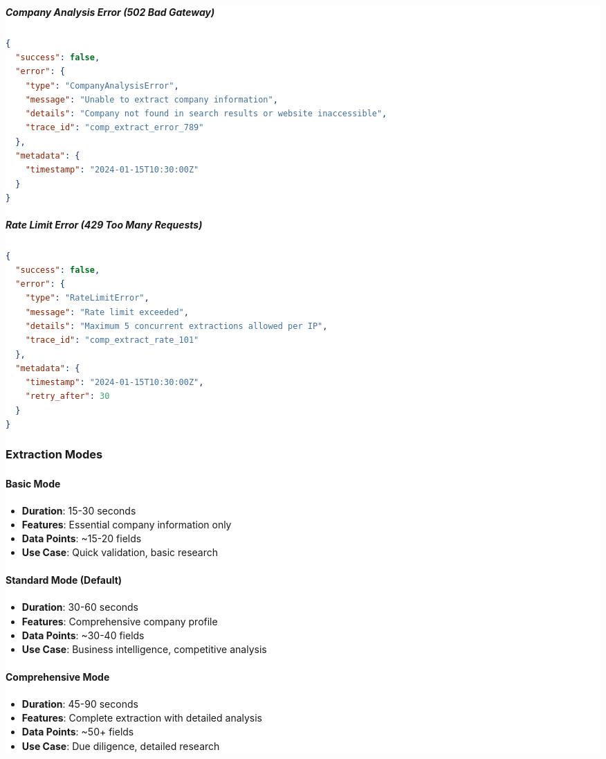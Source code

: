 ##### Company Analysis Error (502 Bad Gateway)

```json
{
  "success": false,
  "error": {
    "type": "CompanyAnalysisError",
    "message": "Unable to extract company information",
    "details": "Company not found in search results or website inaccessible",
    "trace_id": "comp_extract_error_789"
  },
  "metadata": {
    "timestamp": "2024-01-15T10:30:00Z"
  }
}
```

##### Rate Limit Error (429 Too Many Requests)

```json
{
  "success": false,
  "error": {
    "type": "RateLimitError",
    "message": "Rate limit exceeded",
    "details": "Maximum 5 concurrent extractions allowed per IP",
    "trace_id": "comp_extract_rate_101"
  },
  "metadata": {
    "timestamp": "2024-01-15T10:30:00Z",
    "retry_after": 30
  }
}
```

### Extraction Modes

#### Basic Mode
- **Duration**: 15-30 seconds
- **Features**: Essential company information only
- **Data Points**: ~15-20 fields
- **Use Case**: Quick validation, basic research

#### Standard Mode (Default)
- **Duration**: 30-60 seconds
- **Features**: Comprehensive company profile
- **Data Points**: ~30-40 fields
- **Use Case**: Business intelligence, competitive analysis

#### Comprehensive Mode
- **Duration**: 45-90 seconds
- **Features**: Complete extraction with detailed analysis
- **Data Points**: ~50+ fields
- **Use Case**: Due diligence, detailed research
